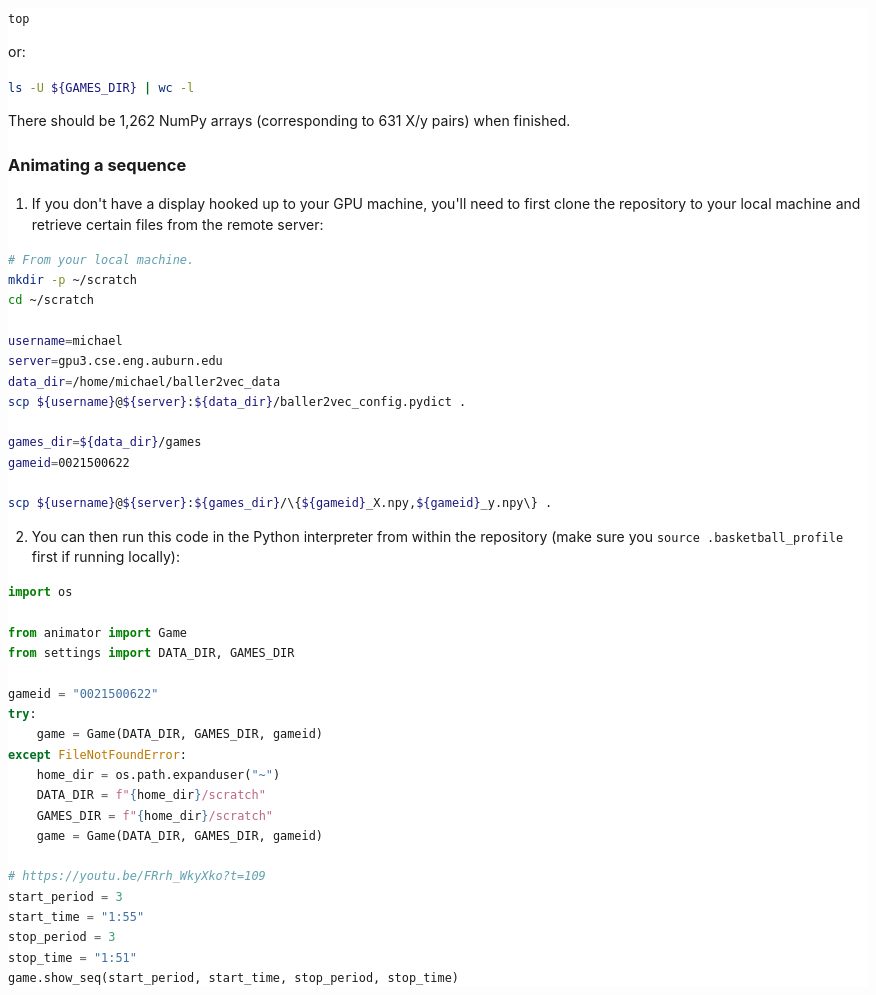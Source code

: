 ```bash
top
```

or:

```bash
ls -U ${GAMES_DIR} | wc -l
```

There should be 1,262 NumPy arrays (corresponding to 631 X/y pairs) when finished.

### Animating a sequence

1) If you don't have a display hooked up to your GPU machine, you'll need to first clone the repository to your local machine and retrieve certain files from the remote server:

```bash
# From your local machine.
mkdir -p ~/scratch
cd ~/scratch

username=michael
server=gpu3.cse.eng.auburn.edu
data_dir=/home/michael/baller2vec_data
scp ${username}@${server}:${data_dir}/baller2vec_config.pydict .

games_dir=${data_dir}/games
gameid=0021500622

scp ${username}@${server}:${games_dir}/\{${gameid}_X.npy,${gameid}_y.npy\} .
```

2) You can then run this code in the Python interpreter from within the repository (make sure you `source .basketball_profile` first if running locally):

```python
import os

from animator import Game
from settings import DATA_DIR, GAMES_DIR

gameid = "0021500622"
try:
    game = Game(DATA_DIR, GAMES_DIR, gameid)
except FileNotFoundError:
    home_dir = os.path.expanduser("~")
    DATA_DIR = f"{home_dir}/scratch"
    GAMES_DIR = f"{home_dir}/scratch"
    game = Game(DATA_DIR, GAMES_DIR, gameid)

# https://youtu.be/FRrh_WkyXko?t=109
start_period = 3
start_time = "1:55"
stop_period = 3
stop_time = "1:51"
game.show_seq(start_period, start_time, stop_period, stop_time)
```
